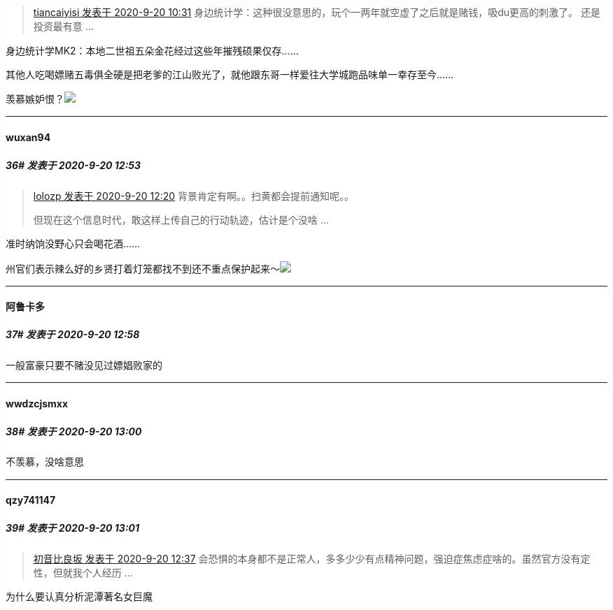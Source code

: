 
<blockquote><a href="httphttps://bbs.saraba1st.com/2b/forum.php?mod=redirect&amp;goto=findpost&amp;pid=48792543&amp;ptid=1960828" target="_blank">tiancaiyisi 发表于 2020-9-20 10:31</a>
身边统计学：这种很没意思的，玩个一两年就空虚了之后就是赌钱，吸du更高的刺激了。
还是投资最有意 ...</blockquote>
身边统计学MK2：本地二世祖五朵金花经过这些年摧残硕果仅存……

其他人吃喝嫖赌五毒俱全硬是把老爹的江山败光了，就他跟东哥一样爱往大学城跑品味单一幸存至今……

羡慕嫉妒恨？<img src="https://static.saraba1st.com/image/smiley/face2017/220.png" referrerpolicy="no-referrer">


-----

####  wuxan94  
##### 36#       发表于 2020-9-20 12:53


<blockquote><a href="httphttps://bbs.saraba1st.com/2b/forum.php?mod=redirect&amp;goto=findpost&amp;pid=48793374&amp;ptid=1960828" target="_blank">lolozp 发表于 2020-9-20 12:20</a>
背景肯定有啊。。扫黄都会提前通知呢。。


但现在这个信息时代，敢这样上传自己的行动轨迹，估计是个没啥 ...</blockquote>
准时纳饷没野心只会喝花酒……

州官们表示辣么好的乡贤打着灯笼都找不到还不重点保护起来～<img src="https://static.saraba1st.com/image/smiley/face2017/082.png" referrerpolicy="no-referrer">


-----

####  阿鲁卡多  
##### 37#       发表于 2020-9-20 12:58


一般富豪只要不赌没见过嫖娼败家的 


-----

####  wwdzcjsmxx  
##### 38#       发表于 2020-9-20 13:00


不羡慕，没啥意思


-----

####  qzy741147  
##### 39#       发表于 2020-9-20 13:01


<blockquote><a href="httphttps://bbs.saraba1st.com/2b/forum.php?mod=redirect&amp;goto=findpost&amp;pid=48793510&amp;ptid=1960828" target="_blank">初音比良坂 发表于 2020-9-20 12:37</a>
会恐惧的本身都不是正常人，多多少少有点精神问题，强迫症焦虑症啥的。虽然官方没有定性，但就我个人经历 ...</blockquote>
为什么要认真分析泥潭著名女巨魔
